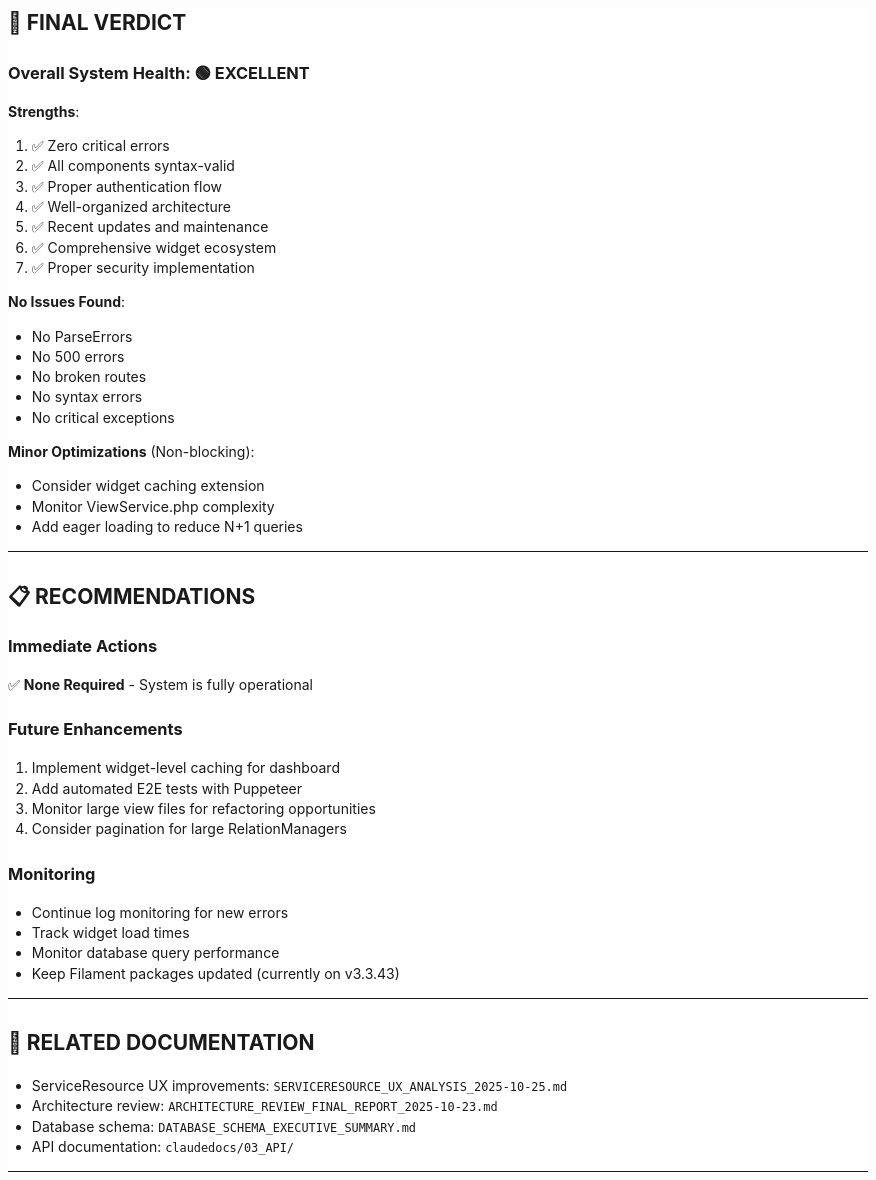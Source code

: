 
## 🎯 FINAL VERDICT

### Overall System Health: 🟢 EXCELLENT

**Strengths**:
1. ✅ Zero critical errors
2. ✅ All components syntax-valid
3. ✅ Proper authentication flow
4. ✅ Well-organized architecture
5. ✅ Recent updates and maintenance
6. ✅ Comprehensive widget ecosystem
7. ✅ Proper security implementation

**No Issues Found**:
- No ParseErrors
- No 500 errors
- No broken routes
- No syntax errors
- No critical exceptions

**Minor Optimizations** (Non-blocking):
- Consider widget caching extension
- Monitor ViewService.php complexity
- Add eager loading to reduce N+1 queries

---

## 📋 RECOMMENDATIONS

### Immediate Actions
✅ **None Required** - System is fully operational

### Future Enhancements
1. Implement widget-level caching for dashboard
2. Add automated E2E tests with Puppeteer
3. Monitor large view files for refactoring opportunities
4. Consider pagination for large RelationManagers

### Monitoring
- Continue log monitoring for new errors
- Track widget load times
- Monitor database query performance
- Keep Filament packages updated (currently on v3.3.43)

---

## 🔗 RELATED DOCUMENTATION

- ServiceResource UX improvements: `SERVICERESOURCE_UX_ANALYSIS_2025-10-25.md`
- Architecture review: `ARCHITECTURE_REVIEW_FINAL_REPORT_2025-10-23.md`
- Database schema: `DATABASE_SCHEMA_EXECUTIVE_SUMMARY.md`
- API documentation: `claudedocs/03_API/`

---